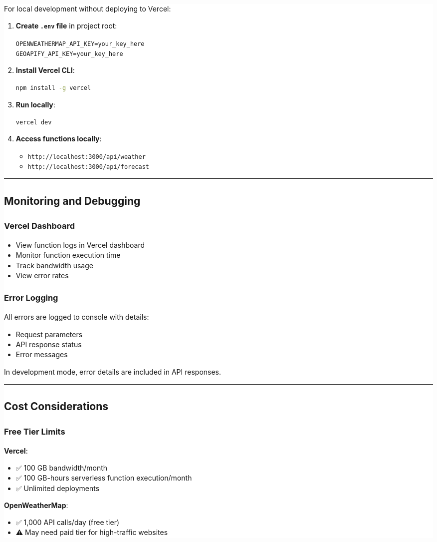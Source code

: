 For local development without deploying to Vercel:

1. **Create `.env` file** in project root:
   ```
   OPENWEATHERMAP_API_KEY=your_key_here
   GEOAPIFY_API_KEY=your_key_here
   ```

2. **Install Vercel CLI**:
   ```bash
   npm install -g vercel
   ```

3. **Run locally**:
   ```bash
   vercel dev
   ```

4. **Access functions locally**:
   - `http://localhost:3000/api/weather`
   - `http://localhost:3000/api/forecast`

---

## Monitoring and Debugging

### Vercel Dashboard

- View function logs in Vercel dashboard
- Monitor function execution time
- Track bandwidth usage
- View error rates

### Error Logging

All errors are logged to console with details:
- Request parameters
- API response status
- Error messages

In development mode, error details are included in API responses.

---

## Cost Considerations

### Free Tier Limits

**Vercel**:
- ✅ 100 GB bandwidth/month
- ✅ 100 GB-hours serverless function execution/month
- ✅ Unlimited deployments

**OpenWeatherMap**:
- ✅ 1,000 API calls/day (free tier)
- ⚠️ May need paid tier for high-traffic websites
